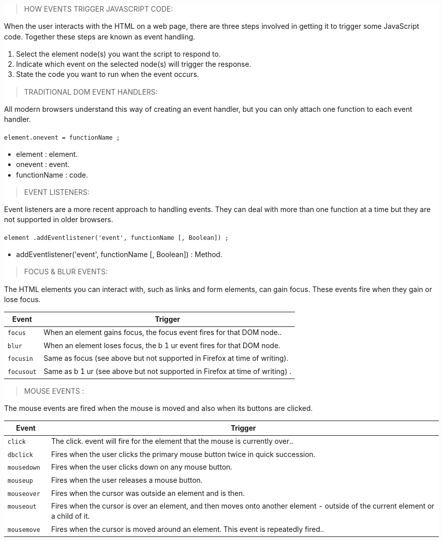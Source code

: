 > HOW EVENTS TRIGGER JAVASCRIPT CODE:

When the user interacts with the HTML on a web page, there are three steps involved in getting it to trigger some JavaScript code. Together these steps are known as event handling.<br>

1. Select the element node(s) you want the script to respond to.
1. Indicate which event on the selected node(s) will trigger the response. 
1. State the code you want to run when the event occurs. 


> TRADITIONAL DOM EVENT HANDLERS:

All modern browsers understand this way of creating an event handler, but you can only attach one function to each event handler.<br>

`element.onevent = functionName ;`

* element : element.
* onevent : event.
* functionName : code.

> EVENT LISTENERS:

Event listeners are a more recent approach to handling events. They can deal with more than one function at a time but they are not supported in older browsers. <br>

`element .addEventlistener('event', functionName [, Boolean]) ; `

+ addEventlistener('event', functionName [, Boolean]) : Method.


> FOCUS & BLUR EVENTS:

The HTML elements you can interact with, such as links and form elements, can gain focus. These events fire when they gain or lose focus. <br>


**Event** |**Trigger** 
--- | ---
|`focus `| When an element gains focus, the focus event fires for that DOM node..
|`blur`|When an element loses focus, the b 1 ur event fires for that DOM node.
|`focusin`|Same as focus (see above but not supported in Firefox at time of writing).
|`focusout`|Same as b 1 ur (see above but not supported in Firefox at time of writing) .

  > MOUSE EVENTS :

  The mouse events are fired when the mouse is moved and also when its buttons are clicked.<br>

**Event** |**Trigger** 
--- | ---
|`click `| The click. event will fire for the element that the mouse is currently over..
|`dbclick`|Fires when the user clicks the primary mouse button twice in quick succession.
|`mousedown `| Fires when the user clicks down on any mouse button. 
|`mouseup `| Fires when the user releases a mouse button.
|`mouseover `| Fires when the cursor was outside an element and is then.
|`mouseout  `| Fires when the cursor is over an element, and then moves onto another element - outside of the current element or a child of it. 
|`mousemove  `| Fires when the cursor is moved around an element. This event is repeatedly fired..

